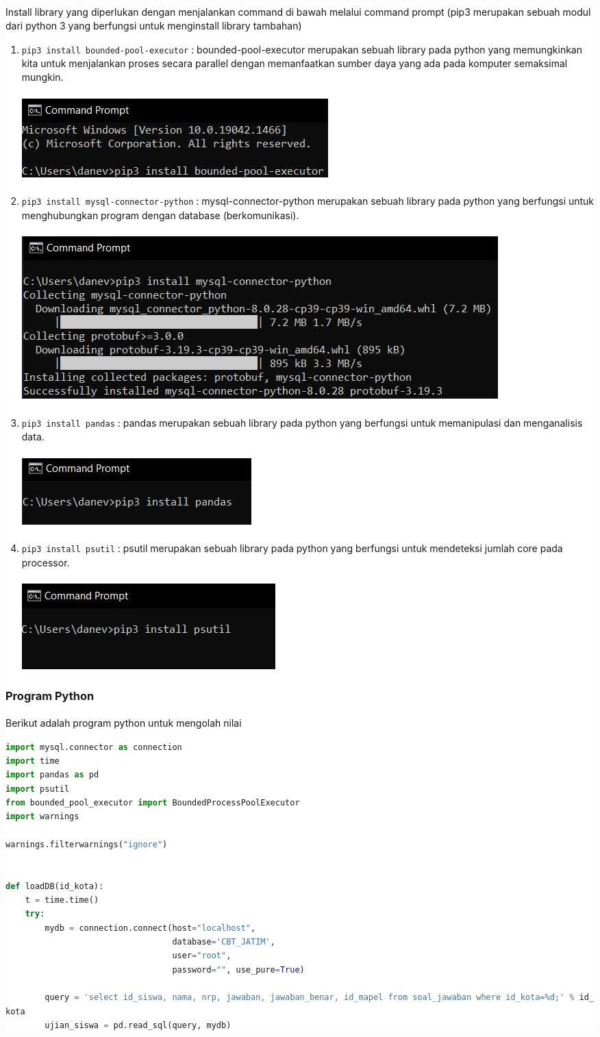 Install library yang diperlukan dengan menjalankan command di bawah melalui command prompt (pip3 merupakan sebuah modul dari python 3 yang berfungsi untuk menginstall library tambahan)

1. ```pip3 install bounded-pool-executor``` : bounded-pool-executor merupakan sebuah library pada python yang memungkinkan kita untuk menjalankan proses secara parallel dengan memanfaatkan sumber daya yang ada pada komputer semaksimal mungkin.<br><br><img src= "img/3.JPG"><br><br>
2. ```pip3 install mysql-connector-python``` : mysql-connector-python merupakan sebuah library pada python yang berfungsi untuk menghubungkan program dengan database (berkomunikasi).<br><br><img src= "img/4.JPG"><br><br>
3. ```pip3 install pandas``` : pandas merupakan sebuah library pada python yang berfungsi untuk memanipulasi dan menganalisis data.<br><br><img src= "img/5.JPG"><br><br>
4. ```pip3 install psutil``` : psutil merupakan sebuah library pada python yang berfungsi untuk mendeteksi jumlah core pada processor.<br><br><img src= "img/6.JPG">

### Program Python
Berikut adalah program python untuk mengolah nilai
```python
import mysql.connector as connection
import time
import pandas as pd
import psutil
from bounded_pool_executor import BoundedProcessPoolExecutor
import warnings

warnings.filterwarnings("ignore")


def loadDB(id_kota):
    t = time.time()
    try:
        mydb = connection.connect(host="localhost",
                                  database='CBT_JATIM',
                                  user="root",
                                  password="", use_pure=True)

        query = 'select id_siswa, nama, nrp, jawaban, jawaban_benar, id_mapel from soal_jawaban where id_kota=%d;' % id_kota
        ujian_siswa = pd.read_sql(query, mydb)
```